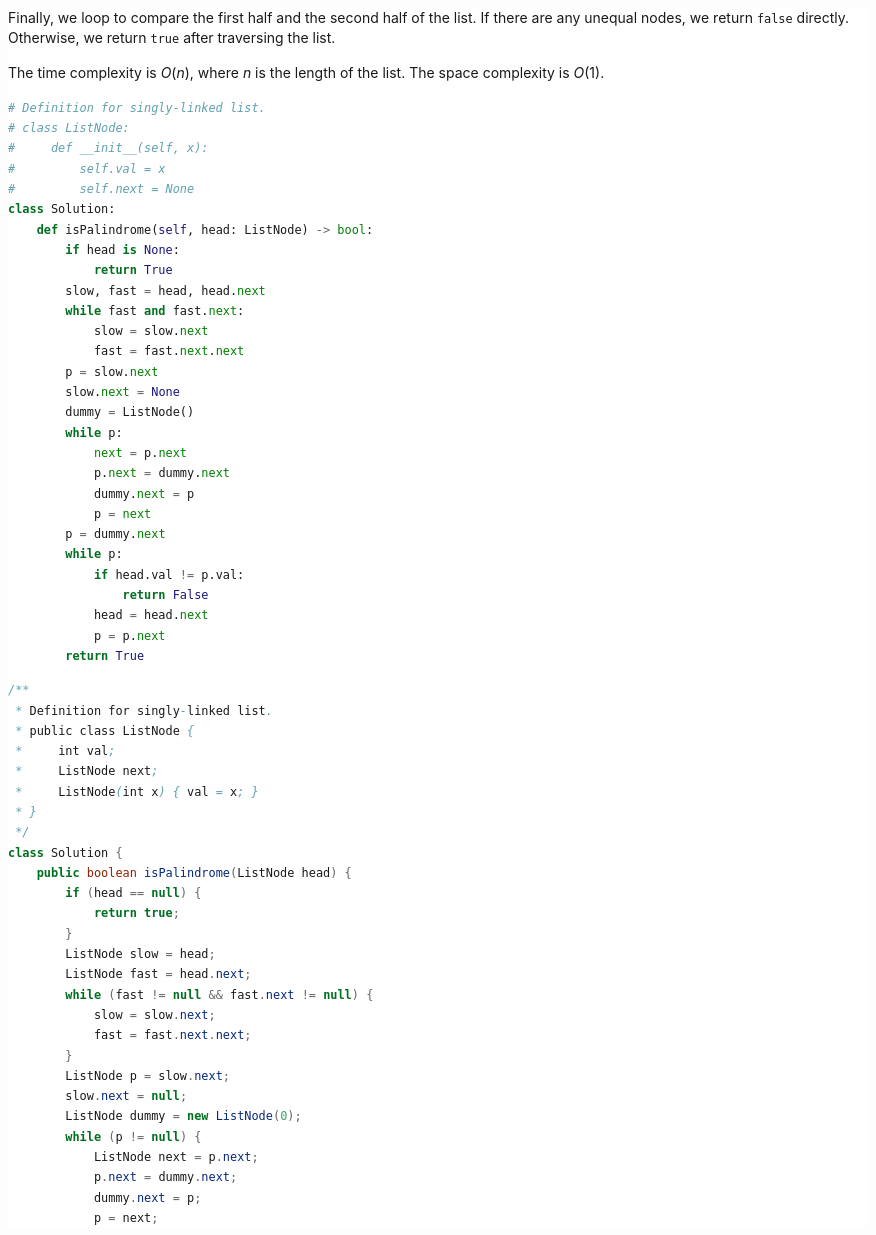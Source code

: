Finally, we loop to compare the first half and the second half of the list. If there are any unequal nodes, we return `false` directly. Otherwise, we return `true` after traversing the list.

The time complexity is $O(n)$, where $n$ is the length of the list. The space complexity is $O(1)$.



```python
# Definition for singly-linked list.
# class ListNode:
#     def __init__(self, x):
#         self.val = x
#         self.next = None
class Solution:
    def isPalindrome(self, head: ListNode) -> bool:
        if head is None:
            return True
        slow, fast = head, head.next
        while fast and fast.next:
            slow = slow.next
            fast = fast.next.next
        p = slow.next
        slow.next = None
        dummy = ListNode()
        while p:
            next = p.next
            p.next = dummy.next
            dummy.next = p
            p = next
        p = dummy.next
        while p:
            if head.val != p.val:
                return False
            head = head.next
            p = p.next
        return True
```

```java
/**
 * Definition for singly-linked list.
 * public class ListNode {
 *     int val;
 *     ListNode next;
 *     ListNode(int x) { val = x; }
 * }
 */
class Solution {
    public boolean isPalindrome(ListNode head) {
        if (head == null) {
            return true;
        }
        ListNode slow = head;
        ListNode fast = head.next;
        while (fast != null && fast.next != null) {
            slow = slow.next;
            fast = fast.next.next;
        }
        ListNode p = slow.next;
        slow.next = null;
        ListNode dummy = new ListNode(0);
        while (p != null) {
            ListNode next = p.next;
            p.next = dummy.next;
            dummy.next = p;
            p = next;
```